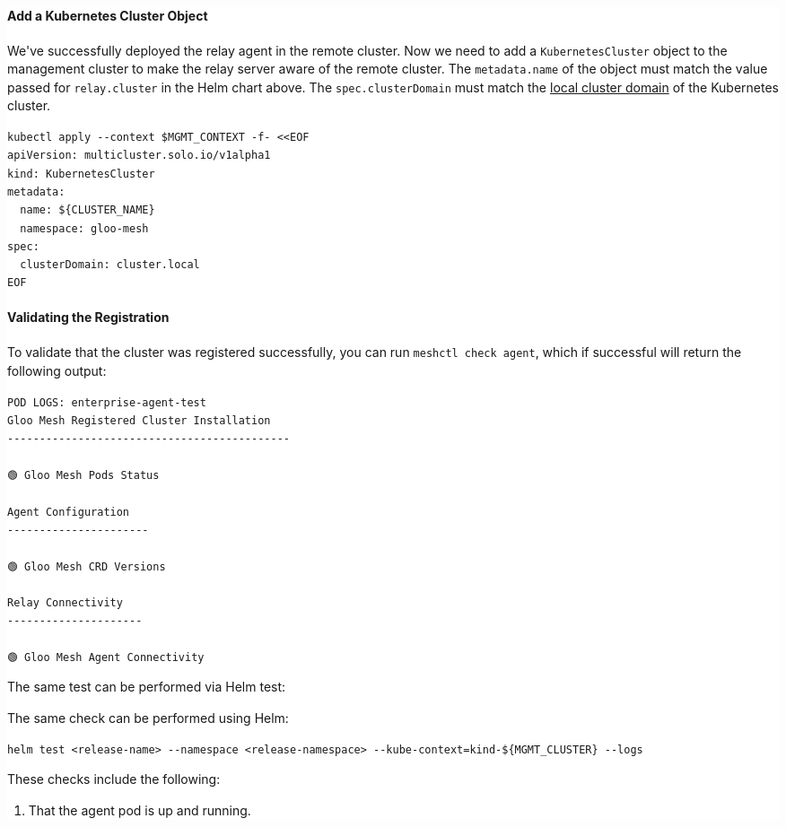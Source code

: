 #### Add a Kubernetes Cluster Object

We've successfully deployed the relay agent in the remote cluster. Now we need to add a `KubernetesCluster` object to the management cluster to make the relay server aware of the remote cluster. The `metadata.name` of the object must match the value passed for `relay.cluster` in the Helm chart above. The `spec.clusterDomain` must match the [local cluster domain](https://kubernetes.io/docs/tasks/administer-cluster/dns-custom-nameservers/) of the Kubernetes cluster.


```shell
kubectl apply --context $MGMT_CONTEXT -f- <<EOF
apiVersion: multicluster.solo.io/v1alpha1
kind: KubernetesCluster
metadata:
  name: ${CLUSTER_NAME}
  namespace: gloo-mesh
spec:
  clusterDomain: cluster.local
EOF
```

#### Validating the Registration

To validate that the cluster was registered successfully, you can run `meshctl check agent`, 
which if successful will return the following output:

```shell
POD LOGS: enterprise-agent-test
Gloo Mesh Registered Cluster Installation
--------------------------------------------

🟢 Gloo Mesh Pods Status

Agent Configuration
----------------------

🟢 Gloo Mesh CRD Versions

Relay Connectivity
---------------------

🟢 Gloo Mesh Agent Connectivity
```

The same test can be performed via Helm test:


The same check can be performed using Helm:

```shell
helm test <release-name> --namespace <release-namespace> --kube-context=kind-${MGMT_CLUSTER} --logs
```

These checks include the following:

1. That the agent pod is up and running.
